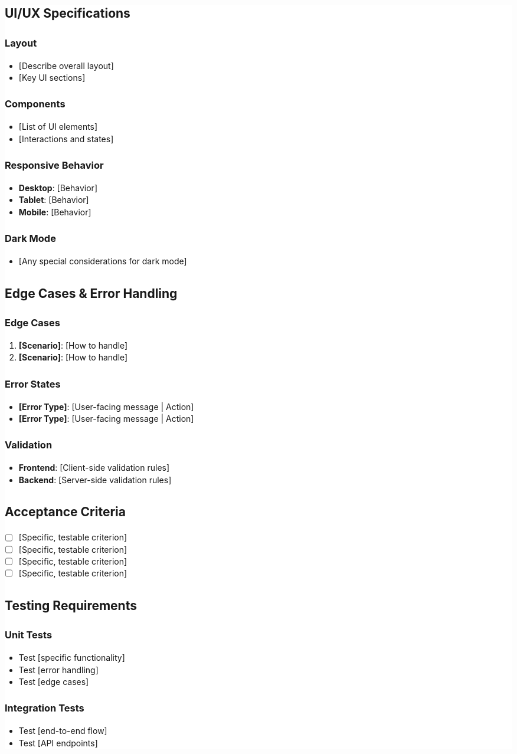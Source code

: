 ## UI/UX Specifications

### Layout
- [Describe overall layout]
- [Key UI sections]

### Components
- [List of UI elements]
- [Interactions and states]

### Responsive Behavior
- **Desktop**: [Behavior]
- **Tablet**: [Behavior]
- **Mobile**: [Behavior]

### Dark Mode
- [Any special considerations for dark mode]

## Edge Cases & Error Handling

### Edge Cases
1. **[Scenario]**: [How to handle]
2. **[Scenario]**: [How to handle]

### Error States
- **[Error Type]**: [User-facing message | Action]
- **[Error Type]**: [User-facing message | Action]

### Validation
- **Frontend**: [Client-side validation rules]
- **Backend**: [Server-side validation rules]

## Acceptance Criteria

- [ ] [Specific, testable criterion]
- [ ] [Specific, testable criterion]
- [ ] [Specific, testable criterion]
- [ ] [Specific, testable criterion]

## Testing Requirements

### Unit Tests
- Test [specific functionality]
- Test [error handling]
- Test [edge cases]

### Integration Tests
- Test [end-to-end flow]
- Test [API endpoints]
